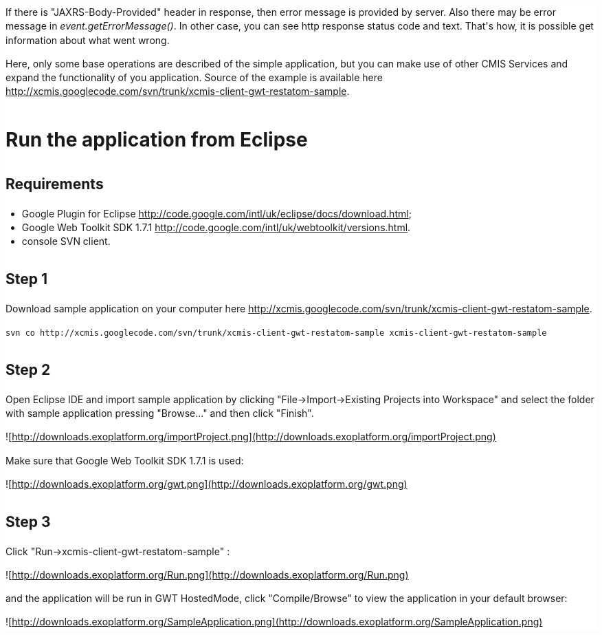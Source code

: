 If there is "JAXRS-Body-Provided" header in response, then error message is provided by server.
Also there may be error message in _event.getErrorMessage()_. In other case, you can see http response status code and text.
That's how, it is possible get information about what went wrong.


Here, only some base operations are described of the simple application, but you can make use of other CMIS Services and expand the functionality of you application. Source of the example is available here http://xcmis.googlecode.com/svn/trunk/xcmis-client-gwt-restatom-sample.


# Run the application from Eclipse #

## Requirements ##

  * Google Plugin for Eclipse http://code.google.com/intl/uk/eclipse/docs/download.html;
  * Google Web Toolkit SDK 1.7.1 http://code.google.com/intl/uk/webtoolkit/versions.html.
  * console SVN client.


## Step 1 ##

Download sample application on your computer here http://xcmis.googlecode.com/svn/trunk/xcmis-client-gwt-restatom-sample.

```
svn co http://xcmis.googlecode.com/svn/trunk/xcmis-client-gwt-restatom-sample xcmis-client-gwt-restatom-sample
```

## Step 2 ##

Open Eclipse IDE and import sample application by clicking "File->Import->Existing Projects into Workspace"  and select the folder with sample application pressing "Browse..." and then click "Finish".

![http://downloads.exoplatform.org/importProject.png](http://downloads.exoplatform.org/importProject.png)

Make sure that Google Web Toolkit SDK 1.7.1 is used:

![http://downloads.exoplatform.org/gwt.png](http://downloads.exoplatform.org/gwt.png)

## Step 3 ##

Click "Run->xcmis-client-gwt-restatom-sample" :

![http://downloads.exoplatform.org/Run.png](http://downloads.exoplatform.org/Run.png)

and the application will be run in GWT HostedMode, click "Compile/Browse" to view the application in your default browser:

![http://downloads.exoplatform.org/SampleApplication.png](http://downloads.exoplatform.org/SampleApplication.png)
